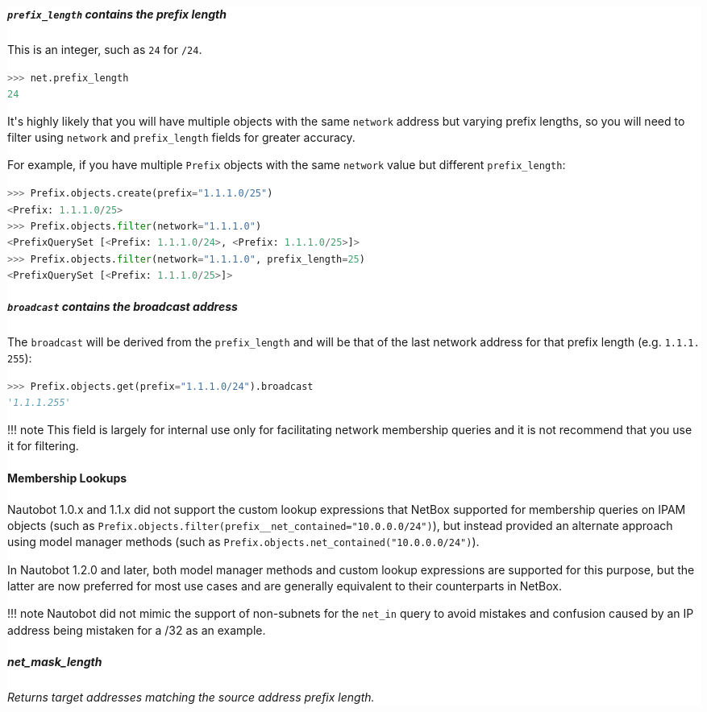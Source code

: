##### `prefix_length` contains the prefix length 

This is an integer, such as `24` for `/24`.

```python
>>> net.prefix_length
24
```

It's highly likely that you will have multiple objects with the same `network` address but varying prefix lengths, so you will need to filter using `network` and `prefix_length` fields for greater accuracy.

For example, if you have multiple `Prefix` objects with the same `network` value but different `prefix_length`:

```python
>>> Prefix.objects.create(prefix="1.1.1.0/25")
<Prefix: 1.1.1.0/25>
>>> Prefix.objects.filter(network="1.1.1.0")
<PrefixQuerySet [<Prefix: 1.1.1.0/24>, <Prefix: 1.1.1.0/25>]>
>>> Prefix.objects.filter(network="1.1.1.0", prefix_length=25)
<PrefixQuerySet [<Prefix: 1.1.1.0/25>]>
```

##### `broadcast` contains the broadcast address

The `broadcast` will be derived from the `prefix_length` and will be that of the last network address for that prefix length (e.g. `1.1.1.255`):

```python
>>> Prefix.objects.get(prefix="1.1.1.0/24").broadcast
'1.1.1.255'
```

!!! note
	This field is largely for internal use only for facilitating network membership queries and it is not recommend that you use it for filtering.

#### Membership Lookups

Nautobot 1.0.x and 1.1.x did not support the custom lookup expressions that NetBox supported for membership queries on IPAM objects (such as `Prefix.objects.filter(prefix__net_contained="10.0.0.0/24")`), but instead provided an alternate approach using model manager methods (such as `Prefix.objects.net_contained("10.0.0.0/24")`).

In Nautobot 1.2.0 and later, both model manager methods and custom lookup expressions are supported for this purpose, but the latter are now preferred for most use cases and are generally equivalent to their counterparts in NetBox.

!!! note
	Nautobot did not mimic the support of non-subnets for the `net_in` query to avoid mistakes and confusion caused by an IP address being mistaken for a /32 as an example.

##### net_mask_length

*Returns target addresses matching the source address prefix length.*
